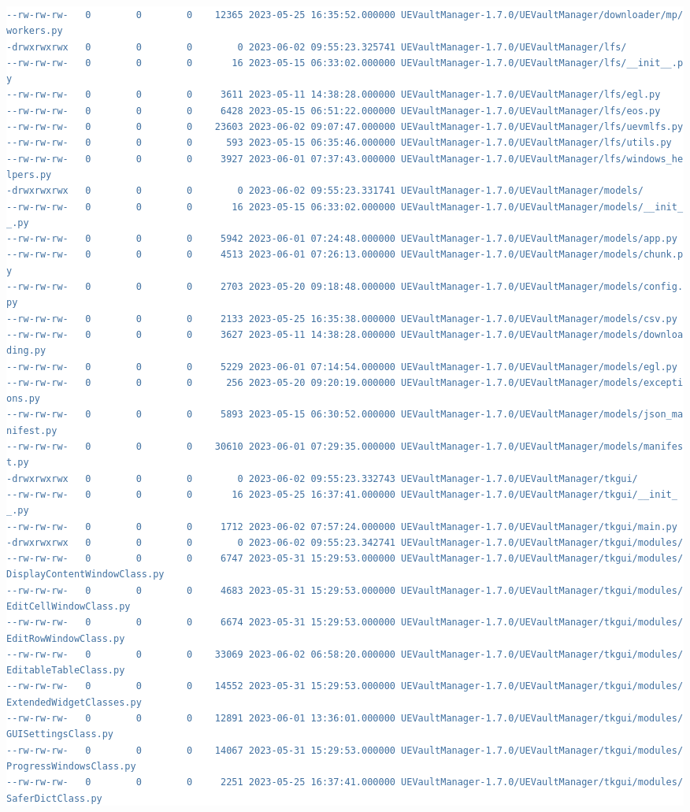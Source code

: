 ```diff
--rw-rw-rw-   0        0        0    12365 2023-05-25 16:35:52.000000 UEVaultManager-1.7.0/UEVaultManager/downloader/mp/workers.py
-drwxrwxrwx   0        0        0        0 2023-06-02 09:55:23.325741 UEVaultManager-1.7.0/UEVaultManager/lfs/
--rw-rw-rw-   0        0        0       16 2023-05-15 06:33:02.000000 UEVaultManager-1.7.0/UEVaultManager/lfs/__init__.py
--rw-rw-rw-   0        0        0     3611 2023-05-11 14:38:28.000000 UEVaultManager-1.7.0/UEVaultManager/lfs/egl.py
--rw-rw-rw-   0        0        0     6428 2023-05-15 06:51:22.000000 UEVaultManager-1.7.0/UEVaultManager/lfs/eos.py
--rw-rw-rw-   0        0        0    23603 2023-06-02 09:07:47.000000 UEVaultManager-1.7.0/UEVaultManager/lfs/uevmlfs.py
--rw-rw-rw-   0        0        0      593 2023-05-15 06:35:46.000000 UEVaultManager-1.7.0/UEVaultManager/lfs/utils.py
--rw-rw-rw-   0        0        0     3927 2023-06-01 07:37:43.000000 UEVaultManager-1.7.0/UEVaultManager/lfs/windows_helpers.py
-drwxrwxrwx   0        0        0        0 2023-06-02 09:55:23.331741 UEVaultManager-1.7.0/UEVaultManager/models/
--rw-rw-rw-   0        0        0       16 2023-05-15 06:33:02.000000 UEVaultManager-1.7.0/UEVaultManager/models/__init__.py
--rw-rw-rw-   0        0        0     5942 2023-06-01 07:24:48.000000 UEVaultManager-1.7.0/UEVaultManager/models/app.py
--rw-rw-rw-   0        0        0     4513 2023-06-01 07:26:13.000000 UEVaultManager-1.7.0/UEVaultManager/models/chunk.py
--rw-rw-rw-   0        0        0     2703 2023-05-20 09:18:48.000000 UEVaultManager-1.7.0/UEVaultManager/models/config.py
--rw-rw-rw-   0        0        0     2133 2023-05-25 16:35:38.000000 UEVaultManager-1.7.0/UEVaultManager/models/csv.py
--rw-rw-rw-   0        0        0     3627 2023-05-11 14:38:28.000000 UEVaultManager-1.7.0/UEVaultManager/models/downloading.py
--rw-rw-rw-   0        0        0     5229 2023-06-01 07:14:54.000000 UEVaultManager-1.7.0/UEVaultManager/models/egl.py
--rw-rw-rw-   0        0        0      256 2023-05-20 09:20:19.000000 UEVaultManager-1.7.0/UEVaultManager/models/exceptions.py
--rw-rw-rw-   0        0        0     5893 2023-05-15 06:30:52.000000 UEVaultManager-1.7.0/UEVaultManager/models/json_manifest.py
--rw-rw-rw-   0        0        0    30610 2023-06-01 07:29:35.000000 UEVaultManager-1.7.0/UEVaultManager/models/manifest.py
-drwxrwxrwx   0        0        0        0 2023-06-02 09:55:23.332743 UEVaultManager-1.7.0/UEVaultManager/tkgui/
--rw-rw-rw-   0        0        0       16 2023-05-25 16:37:41.000000 UEVaultManager-1.7.0/UEVaultManager/tkgui/__init__.py
--rw-rw-rw-   0        0        0     1712 2023-06-02 07:57:24.000000 UEVaultManager-1.7.0/UEVaultManager/tkgui/main.py
-drwxrwxrwx   0        0        0        0 2023-06-02 09:55:23.342741 UEVaultManager-1.7.0/UEVaultManager/tkgui/modules/
--rw-rw-rw-   0        0        0     6747 2023-05-31 15:29:53.000000 UEVaultManager-1.7.0/UEVaultManager/tkgui/modules/DisplayContentWindowClass.py
--rw-rw-rw-   0        0        0     4683 2023-05-31 15:29:53.000000 UEVaultManager-1.7.0/UEVaultManager/tkgui/modules/EditCellWindowClass.py
--rw-rw-rw-   0        0        0     6674 2023-05-31 15:29:53.000000 UEVaultManager-1.7.0/UEVaultManager/tkgui/modules/EditRowWindowClass.py
--rw-rw-rw-   0        0        0    33069 2023-06-02 06:58:20.000000 UEVaultManager-1.7.0/UEVaultManager/tkgui/modules/EditableTableClass.py
--rw-rw-rw-   0        0        0    14552 2023-05-31 15:29:53.000000 UEVaultManager-1.7.0/UEVaultManager/tkgui/modules/ExtendedWidgetClasses.py
--rw-rw-rw-   0        0        0    12891 2023-06-01 13:36:01.000000 UEVaultManager-1.7.0/UEVaultManager/tkgui/modules/GUISettingsClass.py
--rw-rw-rw-   0        0        0    14067 2023-05-31 15:29:53.000000 UEVaultManager-1.7.0/UEVaultManager/tkgui/modules/ProgressWindowsClass.py
--rw-rw-rw-   0        0        0     2251 2023-05-25 16:37:41.000000 UEVaultManager-1.7.0/UEVaultManager/tkgui/modules/SaferDictClass.py
```